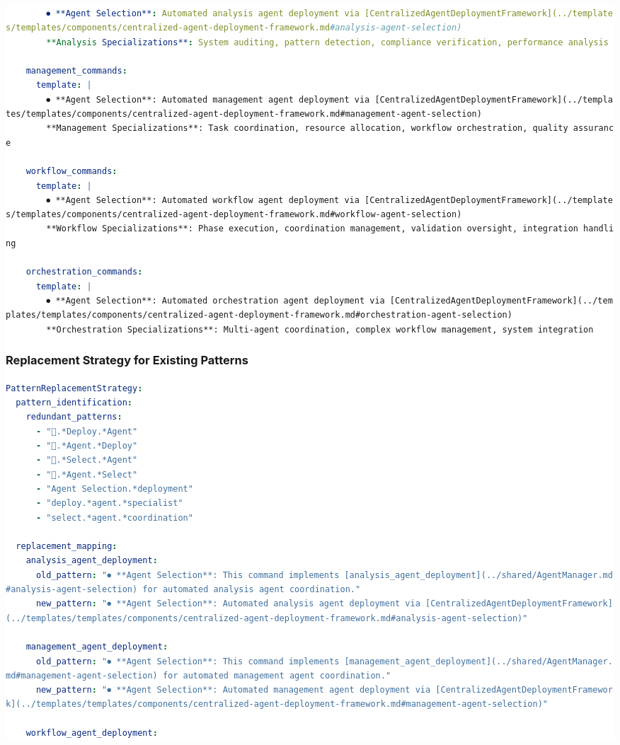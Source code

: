 ```yaml
        ⏺ **Agent Selection**: Automated analysis agent deployment via [CentralizedAgentDeploymentFramework](../templates/templates/components/centralized-agent-deployment-framework.md#analysis-agent-selection)
        **Analysis Specializations**: System auditing, pattern detection, compliance verification, performance analysis
        
    management_commands:
      template: |
        ⏺ **Agent Selection**: Automated management agent deployment via [CentralizedAgentDeploymentFramework](../templates/templates/components/centralized-agent-deployment-framework.md#management-agent-selection)
        **Management Specializations**: Task coordination, resource allocation, workflow orchestration, quality assurance
        
    workflow_commands:
      template: |
        ⏺ **Agent Selection**: Automated workflow agent deployment via [CentralizedAgentDeploymentFramework](../templates/templates/components/centralized-agent-deployment-framework.md#workflow-agent-selection)
        **Workflow Specializations**: Phase execution, coordination management, validation oversight, integration handling
        
    orchestration_commands:
      template: |
        ⏺ **Agent Selection**: Automated orchestration agent deployment via [CentralizedAgentDeploymentFramework](../templates/templates/components/centralized-agent-deployment-framework.md#orchestration-agent-selection)
        **Orchestration Specializations**: Multi-agent coordination, complex workflow management, system integration
```

### Replacement Strategy for Existing Patterns

```yaml
PatternReplacementStrategy:
  pattern_identification:
    redundant_patterns:
      - "🤖.*Deploy.*Agent"
      - "🤖.*Agent.*Deploy"
      - "🤖.*Select.*Agent"
      - "🤖.*Agent.*Select"
      - "Agent Selection.*deployment"
      - "deploy.*agent.*specialist"
      - "select.*agent.*coordination"
      
  replacement_mapping:
    analysis_agent_deployment:
      old_pattern: "⏺ **Agent Selection**: This command implements [analysis_agent_deployment](../shared/AgentManager.md#analysis-agent-selection) for automated analysis agent coordination."
      new_pattern: "⏺ **Agent Selection**: Automated analysis agent deployment via [CentralizedAgentDeploymentFramework](../templates/templates/components/centralized-agent-deployment-framework.md#analysis-agent-selection)"
      
    management_agent_deployment:
      old_pattern: "⏺ **Agent Selection**: This command implements [management_agent_deployment](../shared/AgentManager.md#management-agent-selection) for automated management agent coordination."
      new_pattern: "⏺ **Agent Selection**: Automated management agent deployment via [CentralizedAgentDeploymentFramework](../templates/templates/components/centralized-agent-deployment-framework.md#management-agent-selection)"
      
    workflow_agent_deployment:
```
